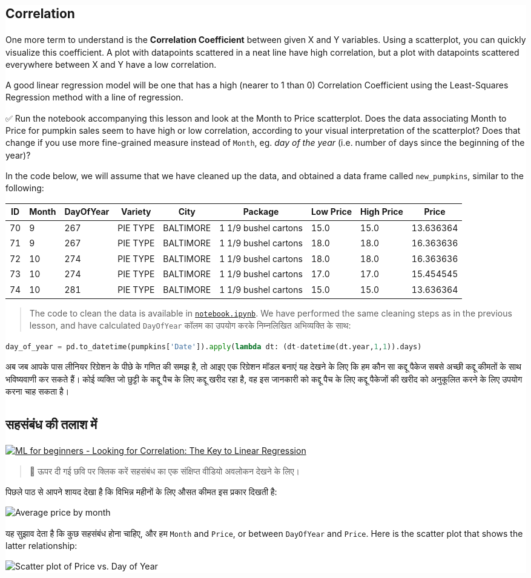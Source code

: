 ## Correlation

One more term to understand is the **Correlation Coefficient** between given X and Y variables. Using a scatterplot, you can quickly visualize this coefficient. A plot with datapoints scattered in a neat line have high correlation, but a plot with datapoints scattered everywhere between X and Y have a low correlation.

A good linear regression model will be one that has a high (nearer to 1 than 0) Correlation Coefficient using the Least-Squares Regression method with a line of regression.

✅ Run the notebook accompanying this lesson and look at the Month to Price scatterplot. Does the data associating Month to Price for pumpkin sales seem to have high or low correlation, according to your visual interpretation of the scatterplot? Does that change if you use more fine-grained measure instead of `Month`, eg. *day of the year* (i.e. number of days since the beginning of the year)?

In the code below, we will assume that we have cleaned up the data, and obtained a data frame called `new_pumpkins`, similar to the following:

ID | Month | DayOfYear | Variety | City | Package | Low Price | High Price | Price
---|-------|-----------|---------|------|---------|-----------|------------|-------
70 | 9 | 267 | PIE TYPE | BALTIMORE | 1 1/9 bushel cartons | 15.0 | 15.0 | 13.636364
71 | 9 | 267 | PIE TYPE | BALTIMORE | 1 1/9 bushel cartons | 18.0 | 18.0 | 16.363636
72 | 10 | 274 | PIE TYPE | BALTIMORE | 1 1/9 bushel cartons | 18.0 | 18.0 | 16.363636
73 | 10 | 274 | PIE TYPE | BALTIMORE | 1 1/9 bushel cartons | 17.0 | 17.0 | 15.454545
74 | 10 | 281 | PIE TYPE | BALTIMORE | 1 1/9 bushel cartons | 15.0 | 15.0 | 13.636364

> The code to clean the data is available in [`notebook.ipynb`](../../../../2-Regression/3-Linear/notebook.ipynb). We have performed the same cleaning steps as in the previous lesson, and have calculated `DayOfYear` कॉलम का उपयोग करके निम्नलिखित अभिव्यक्ति के साथ:

```python
day_of_year = pd.to_datetime(pumpkins['Date']).apply(lambda dt: (dt-datetime(dt.year,1,1)).days)
```

अब जब आपके पास लीनियर रिग्रेशन के पीछे के गणित की समझ है, तो आइए एक रिग्रेशन मॉडल बनाएं यह देखने के लिए कि हम कौन सा कद्दू पैकेज सबसे अच्छी कद्दू कीमतों के साथ भविष्यवाणी कर सकते हैं। कोई व्यक्ति जो छुट्टी के कद्दू पैच के लिए कद्दू खरीद रहा है, वह इस जानकारी को कद्दू पैच के लिए कद्दू पैकेजों की खरीद को अनुकूलित करने के लिए उपयोग करना चाह सकता है।

## सहसंबंध की तलाश में

[![ML for beginners - Looking for Correlation: The Key to Linear Regression](https://img.youtube.com/vi/uoRq-lW2eQo/0.jpg)](https://youtu.be/uoRq-lW2eQo "ML for beginners - Looking for Correlation: The Key to Linear Regression")

> 🎥 ऊपर दी गई छवि पर क्लिक करें सहसंबंध का एक संक्षिप्त वीडियो अवलोकन देखने के लिए।

पिछले पाठ से आपने शायद देखा है कि विभिन्न महीनों के लिए औसत कीमत इस प्रकार दिखती है:

<img alt="Average price by month" src="../2-Data/images/barchart.png" width="50%"/>

यह सुझाव देता है कि कुछ सहसंबंध होना चाहिए, और हम `Month` and `Price`, or between `DayOfYear` and `Price`. Here is the scatter plot that shows the latter relationship:

<img alt="Scatter plot of Price vs. Day of Year" src="images/scatter-dayofyear.png" width="50%" /> 
